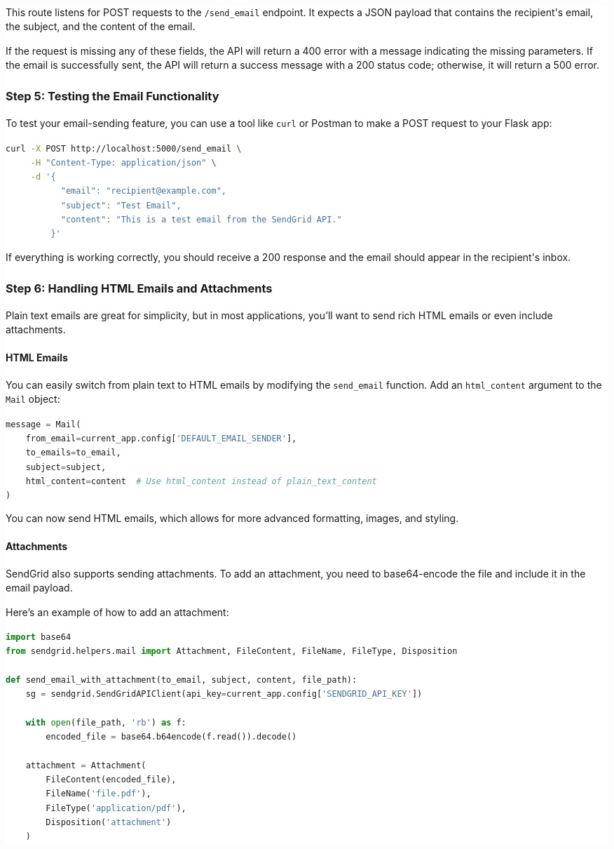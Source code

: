 This route listens for POST requests to the `/send_email` endpoint. It expects a JSON payload that contains the recipient's email, the subject, and the content of the email.

If the request is missing any of these fields, the API will return a 400 error with a message indicating the missing parameters. If the email is successfully sent, the API will return a success message with a 200 status code; otherwise, it will return a 500 error.

### Step 5: Testing the Email Functionality

To test your email-sending feature, you can use a tool like `curl` or Postman to make a POST request to your Flask app:

```bash
curl -X POST http://localhost:5000/send_email \
     -H "Content-Type: application/json" \
     -d '{
           "email": "recipient@example.com",
           "subject": "Test Email",
           "content": "This is a test email from the SendGrid API."
         }'
```

If everything is working correctly, you should receive a 200 response and the email should appear in the recipient's inbox.

### Step 6: Handling HTML Emails and Attachments

Plain text emails are great for simplicity, but in most applications, you’ll want to send rich HTML emails or even include attachments.

#### HTML Emails

You can easily switch from plain text to HTML emails by modifying the `send_email` function. Add an `html_content` argument to the `Mail` object:

```python
message = Mail(
    from_email=current_app.config['DEFAULT_EMAIL_SENDER'],
    to_emails=to_email,
    subject=subject,
    html_content=content  # Use html_content instead of plain_text_content
)
```

You can now send HTML emails, which allows for more advanced formatting, images, and styling.

#### Attachments

SendGrid also supports sending attachments. To add an attachment, you need to base64-encode the file and include it in the email payload.

Here’s an example of how to add an attachment:

```python
import base64
from sendgrid.helpers.mail import Attachment, FileContent, FileName, FileType, Disposition

def send_email_with_attachment(to_email, subject, content, file_path):
    sg = sendgrid.SendGridAPIClient(api_key=current_app.config['SENDGRID_API_KEY'])
    
    with open(file_path, 'rb') as f:
        encoded_file = base64.b64encode(f.read()).decode()

    attachment = Attachment(
        FileContent(encoded_file),
        FileName('file.pdf'),
        FileType('application/pdf'),
        Disposition('attachment')
    )
```